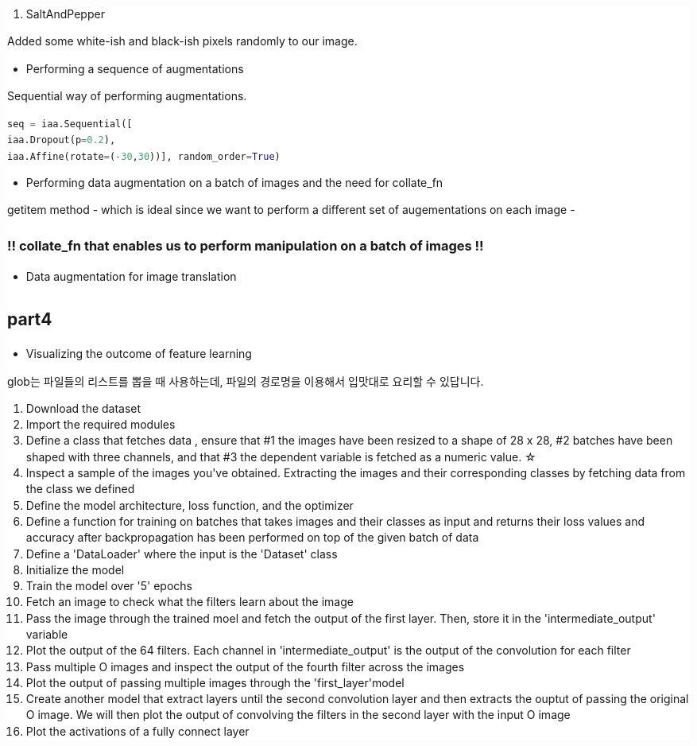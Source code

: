    1. SaltAndPepper

   Added some white-ish and black-ish pixels randomly to our image.

- Performing a sequence of augmentations

Sequential way of performing augmentations.

```python
seq = iaa.Sequential([
iaa.Dropout(p=0.2),
iaa.Affine(rotate=(-30,30))], random_order=True)

```

- Performing data augmentation on a batch of images and the need for collate_fn

getitem method - which is ideal since we want to perform a different set of augementations on each image -

### !! collate_fn that enables us to perform manipulation on a batch of images !!

- Data augmentation for image translation

## part4

- Visualizing the outcome of feature learning

glob는 파일들의 리스트를 뽑을 때 사용하는데, 파일의 경로명을 이용해서 입맛대로 요리할 수 있답니다.

1. Download the dataset
2. Import the required modules
3. Define a class that fetches data , ensure that #1 the images have been resized to a shape of 28 x 28, #2 batches have been shaped with three channels, and that #3 the dependent variable is fetched as a numeric value. ☆
4. Inspect a sample of the images you've obtained. Extracting the images and their corresponding classes by fetching data from the class we defined
5. Define the model architecture, loss function, and the optimizer
6. Define a function for training on batches that takes images and their classes as input and returns their loss values and accuracy after backpropagation has been performed on top of the given batch of data
7. Define a 'DataLoader' where the input is the 'Dataset' class
8. Initialize the model
9. Train the model over '5' epochs
10. Fetch an image to check what the filters learn about the image
11. Pass the image through the trained moel and fetch the output of the first layer. Then, store it in the 'intermediate_output' variable
12. Plot the output of the 64 filters. Each channel in 'intermediate_output' is the output of the convolution for each filter
13. Pass multiple O images and inspect the output of the fourth filter across the images
14. Plot the output of passing multiple images through the 'first_layer'model
15. Create another model that extract layers until the second convolution layer and then extracts the ouptut of passing the original O image. We will then plot the output of convolving the filters in the second layer with the input O image
16. Plot the activations of a fully connect layer

